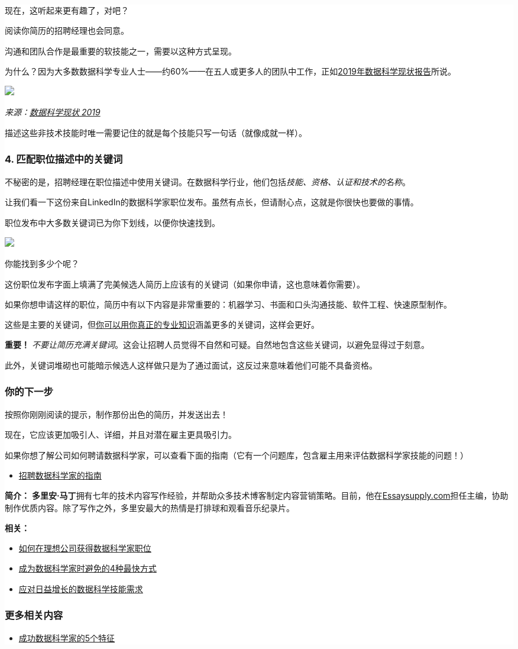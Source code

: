 现在，这听起来更有趣了，对吧？

阅读你简历的招聘经理也会同意。

沟通和团队合作是最重要的软技能之一，需要以这种方式呈现。

为什么？因为大多数数据科学专业人士——约60%——在五人或更多人的团队中工作，正如[2019年数据科学现状报告](https://www.kaggle.com/kaggle-survey-2019)所说。

![](../Images/cd2b3310474d46c0c10886f015ebe4fd.png)

*来源：[数据科学现状 2019](https://www.kaggle.com/kaggle-survey-2019)*

描述这些非技术技能时唯一需要记住的就是每个技能只写一句话（就像成就一样）。

### 4\. 匹配职位描述中的关键词

不秘密的是，招聘经理在职位描述中使用关键词。在数据科学行业，他们包括*技能、资格、认证和技术的名称*。

让我们看一下这份来自LinkedIn的数据科学家职位发布。虽然有点长，但请耐心点，这就是你很快也要做的事情。

职位发布中大多数关键词已为你下划线，以便你快速找到。

![](../Images/8b483f39b510d64d86b60d2b86099eae.png)

你能找到多少个呢？

这份职位发布字面上填满了完美候选人简历上应该有的关键词（如果你申请，这也意味着你需要）。

如果你想申请这样的职位，简历中有以下内容是非常重要的：机器学习、书面和口头沟通技能、软件工程、快速原型制作。

这些是主要的关键词，但[你可以用你真正的专业知识](https://www.godaddy.com/garage/keyword-optimized-resumes/)涵盖更多的关键词，这样会更好。

**重要！** *不要让简历充满关键词*。这会让招聘人员觉得不自然和可疑。自然地包含这些关键词，以避免显得过于刻意。

此外，关键词堆砌也可能暗示候选人这样做只是为了通过面试，这反过来意味着他们可能不具备资格。

### 你的下一步

按照你刚刚阅读的提示，制作那份出色的简历，并发送出去！

现在，它应该更加吸引人、详细，并且对潜在雇主更具吸引力。

如果你想了解公司如何聘请数据科学家，可以查看下面的指南（它有一个问题库，包含雇主用来评估数据科学家技能的问题！）

+   [招聘数据科学家的指南](https://www.kdnuggets.com/2018/02/guide-hiring-data-scientists.html)

**简介：**  **多里安·马丁**拥有七年的技术内容写作经验，并帮助众多技术博客制定内容营销策略。目前，他在[Essaysupply.com](https://www.essaysupply.com/research-papers)担任主编，协助制作优质内容。除了写作之外，多里安最大的热情是打排球和观看音乐纪录片。

**相关：**

+   [如何在理想公司获得数据科学家职位](https://www.kdnuggets.com/2020/01/data-scientist-job-dream-company.html)

+   [成为数据科学家时避免的4种最快方式](https://www.kdnuggets.com/2019/12/4-ways-not-hired-data-scientist.html)

+   [应对日益增长的数据科学技能需求](https://www.kdnuggets.com/2019/10/growing-need-skills-data-science.html)

### 更多相关内容

+   [成功数据科学家的5个特征](https://www.kdnuggets.com/2021/12/5-characteristics-successful-data-scientist.html)
